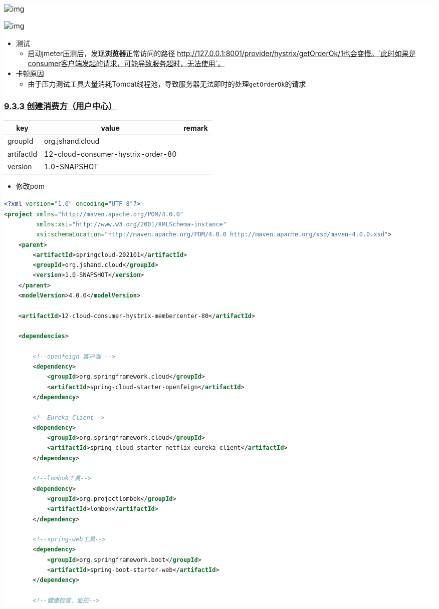   ![img](https://jshand.gitee.io/imgs/cloud/2021-01-27_130445.png)

  ![img](https://jshand.gitee.io/imgs/cloud/2021-01-27_130611.png)

  - 测试
    - 启动jmeter压测后，发现**浏览器**正常访问的路径 http://127.0.0.1:8001/provider/hystrix/getOrderOk/1也会变慢。`此时如果是consumer客户端发起的请求，可能导致服务超时，无法使用`。
  - 卡顿原因
    - 由于压力测试工具大量消耗Tomcat线程池，导致服务器无法即时的处理`getOrderOk`的请求

### [9.3.3 创建消费方（用户中心）](https://jshand.gitee.io/#/course/12_spring/cloud?id=_933-创建消费方（用户中心）)

| key        | value                              | remark |
| ---------- | ---------------------------------- | ------ |
| groupId    | org.jshand.cloud                   |        |
| artifactId | 12-cloud-consumer-hystrix-order-80 |        |
| version    | 1.0-SNAPSHOT                       |        |

- 修改pom

```xml
<?xml version="1.0" encoding="UTF-8"?>
<project xmlns="http://maven.apache.org/POM/4.0.0"
         xmlns:xsi="http://www.w3.org/2001/XMLSchema-instance"
         xsi:schemaLocation="http://maven.apache.org/POM/4.0.0 http://maven.apache.org/xsd/maven-4.0.0.xsd">
    <parent>
        <artifactId>springcloud-202101</artifactId>
        <groupId>org.jshand.cloud</groupId>
        <version>1.0-SNAPSHOT</version>
    </parent>
    <modelVersion>4.0.0</modelVersion>

    <artifactId>12-cloud-consumer-hystrix-membercenter-80</artifactId>

    <dependencies>

        <!--openfeign 客户端 -->
        <dependency>
            <groupId>org.springframework.cloud</groupId>
            <artifactId>spring-cloud-starter-openfeign</artifactId>
        </dependency>

        <!--Eureka Client-->
        <dependency>
            <groupId>org.springframework.cloud</groupId>
            <artifactId>spring-cloud-starter-netflix-eureka-client</artifactId>
        </dependency>

        <!--lombok工具-->
        <dependency>
            <groupId>org.projectlombok</groupId>
            <artifactId>lombok</artifactId>
        </dependency>

        <!--spring-web工具-->
        <dependency>
            <groupId>org.springframework.boot</groupId>
            <artifactId>spring-boot-starter-web</artifactId>
        </dependency>

        <!--健康检查、监控-->
```